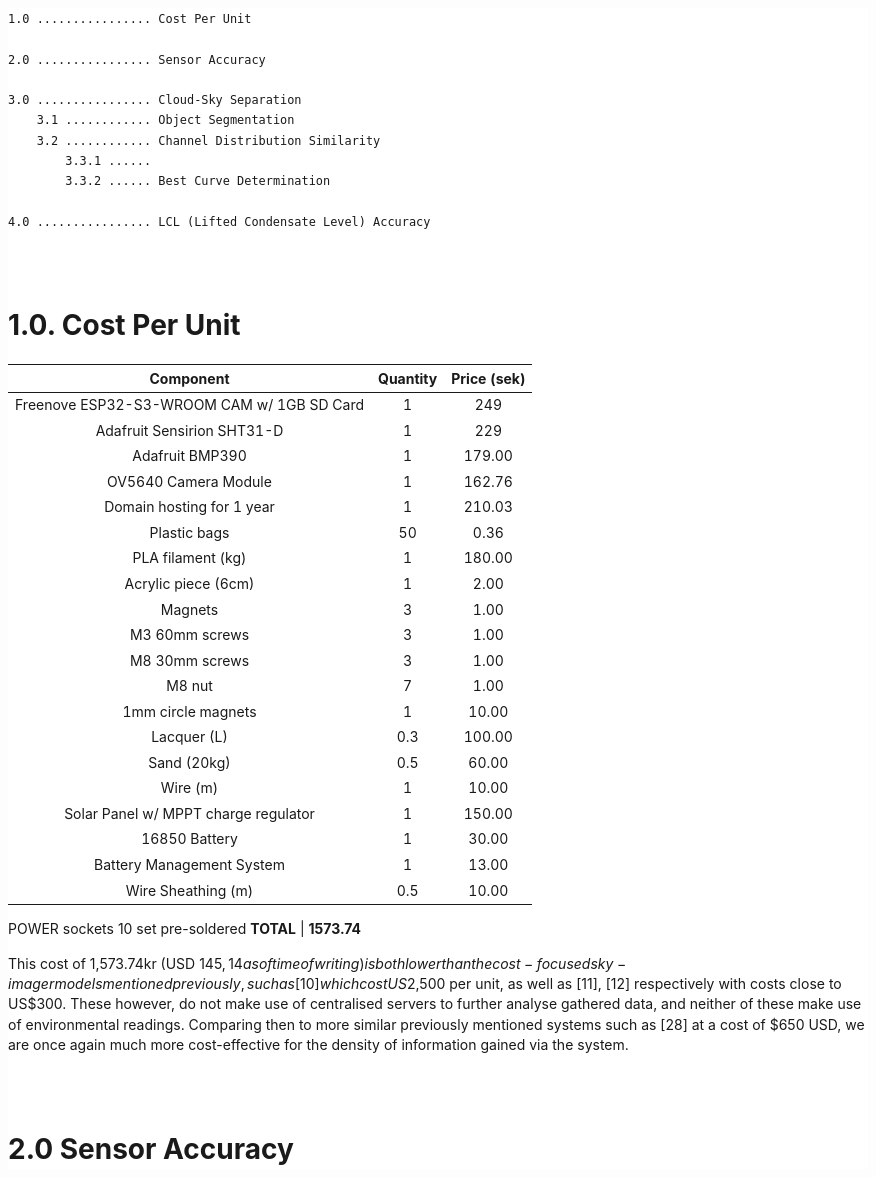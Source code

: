     1.0 ................ Cost Per Unit

    2.0 ................ Sensor Accuracy

    3.0 ................ Cloud-Sky Separation
        3.1 ............ Object Segmentation
        3.2 ............ Channel Distribution Similarity
            3.3.1 ...... 
            3.3.2 ...... Best Curve Determination 

    4.0 ................ LCL (Lifted Condensate Level) Accuracy

<br>

# 1.0. Cost Per Unit

Component | Quantity | Price (sek)
:--------------------------------------:|:-----------------------------------:|:-----------------------------------:|
Freenove ESP32-S3-WROOM CAM w/ 1GB SD Card | 1 | 249 |
Adafruit Sensirion SHT31-D | 1 | 229 |
Adafruit BMP390 | 1 | 179.00 |
OV5640 Camera Module | 1 | 162.76
Domain hosting for 1 year | 1 | 210.03 |
Plastic bags | 50 | 0.36 |
PLA filament (kg) | 1 | 180.00 |
Acrylic piece (6cm) | 1 | 2.00 |
Magnets | 3 | 1.00 | 
M3 60mm screws | 3 | 1.00 |
M8 30mm screws | 3 | 1.00 |
M8 nut | 7 | 1.00 |
1mm circle magnets | 1 | 10.00 |
Lacquer (L) | 0.3 | 100.00 | 
Sand (20kg) | 0.5 | 60.00 |
Wire (m) | 1 | 10.00 |
Solar Panel w/ MPPT charge regulator | 1 | 150.00
16850 Battery | 1 | 30.00 |
Battery Management System | 1 | 13.00 | 
Wire Sheathing (m) | 0.5 | 10.00 |
POWER sockets 10 set pre-soldered
**TOTAL** | **1573.74**

This cost of 1,573.74kr (USD $145,14 as of time of writing) is both lower than the cost-focused sky-imager models mentioned previously, such as [10] which cost US$2,500 per unit, as well as [11], [12] respectively with costs close to US$300. These however, do not make use of centralised servers to further analyse gathered data, and neither of these make use of environmental readings. Comparing then to more similar previously mentioned systems such as [28] at a cost of $650 USD, we are once again much more cost-effective for the density of information gained via the system.


<br>

# 2.0 Sensor Accuracy
